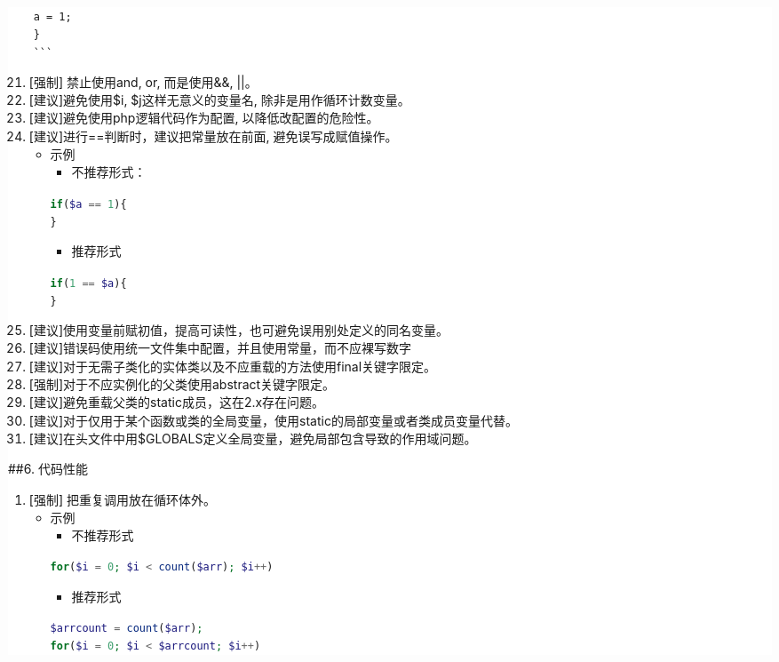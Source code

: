         a = 1;
        } 
        ```
21. [强制]  禁止使用and, or, 而是使用&&, ||。
22. [建议]避免使用$i, $j这样无意义的变量名, 除非是用作循环计数变量。
23. [建议]避免使用php逻辑代码作为配置, 以降低改配置的危险性。
24. [建议]进行==判断时，建议把常量放在前面, 避免误写成赋值操作。
    - 示例
        - 不推荐形式：
        ```php
        if($a == 1){
        }
        ```
        - 推荐形式
        ```php
        if(1 == $a){
        }
        ```
25. [建议]使用变量前赋初值，提高可读性，也可避免误用别处定义的同名变量。
26. [建议]错误码使用统一文件集中配置，并且使用常量，而不应裸写数字
27. [建议]对于无需子类化的实体类以及不应重载的方法使用final关键字限定。
28. [强制]对于不应实例化的父类使用abstract关键字限定。
29. [建议]避免重载父类的static成员，这在2.x存在问题。
30. [建议]对于仅用于某个函数或类的全局变量，使用static的局部变量或者类成员变量代替。
31. [建议]在头文件中用$GLOBALS定义全局变量，避免局部包含导致的作用域问题。

##6. 代码性能
1. [强制]  把重复调用放在循环体外。
    - 示例
        - 不推荐形式
        ```php
        for($i = 0; $i < count($arr); $i++)
        ```
        - 推荐形式
        ```php
        $arrcount = count($arr);
        for($i = 0; $i < $arrcount; $i++)
        ```
    